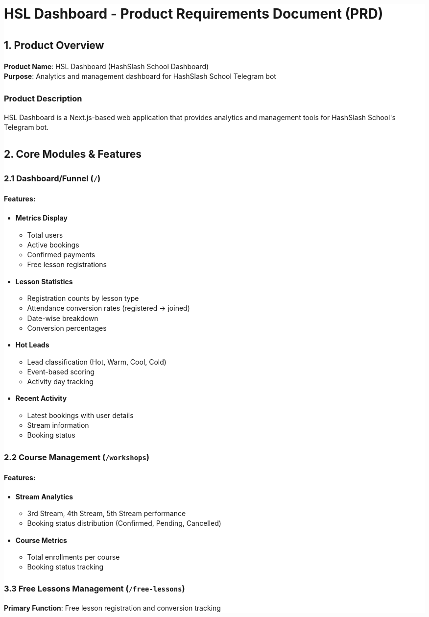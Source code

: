 # HSL Dashboard - Product Requirements Document (PRD)

## 1. Product Overview

**Product Name**: HSL Dashboard (HashSlash School Dashboard)  
**Purpose**: Analytics and management dashboard for HashSlash School Telegram bot

### Product Description
HSL Dashboard is a Next.js-based web application that provides analytics and management tools for HashSlash School's Telegram bot.

## 2. Core Modules & Features

### 2.1 Dashboard/Funnel (`/`)

#### Features:
- **Metrics Display**
  - Total users
  - Active bookings 
  - Confirmed payments
  - Free lesson registrations

- **Lesson Statistics**
  - Registration counts by lesson type
  - Attendance conversion rates (registered → joined)
  - Date-wise breakdown
  - Conversion percentages

- **Hot Leads**
  - Lead classification (Hot, Warm, Cool, Cold)
  - Event-based scoring
  - Activity day tracking

- **Recent Activity**
  - Latest bookings with user details
  - Stream information
  - Booking status

### 2.2 Course Management (`/workshops`)

#### Features:
- **Stream Analytics**
  - 3rd Stream, 4th Stream, 5th Stream performance
  - Booking status distribution (Confirmed, Pending, Cancelled)

- **Course Metrics**
  - Total enrollments per course
  - Booking status tracking

### 3.3 Free Lessons Management (`/free-lessons`)
**Primary Function**: Free lesson registration and conversion tracking
